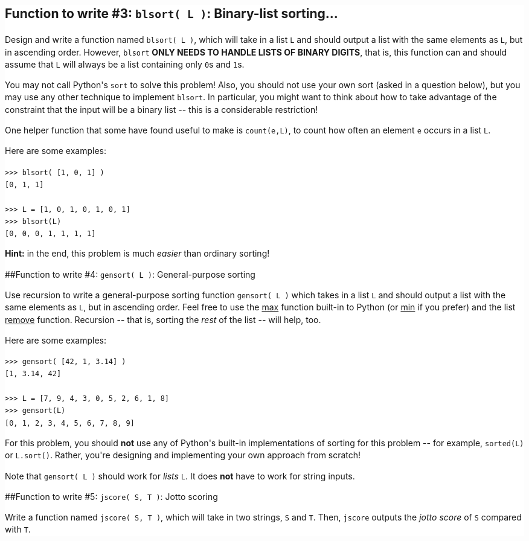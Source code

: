 
## Function to write #3: `blsort( L )`: Binary-list sorting...

Design and write a function named `blsort( L )`, which will take in a list `L` and should output a list with the same elements as `L`, but in ascending order. However, `blsort` **ONLY NEEDS TO HANDLE LISTS OF BINARY DIGITS**, that is, this function can and should assume that `L` will always be a list containing only `0`s and `1`s.

You may not call Python's `sort` to solve this problem! Also, you should not use your own sort (asked in a question below), but you may use any other technique to implement `blsort`. In particular, you might want to think about how to take advantage of the constraint that the input will be a binary list -- this is a considerable restriction!

One helper function that some have found useful to make is `count(e,L)`, to count how often an element `e` occurs in a list `L`.

Here are some examples:

    >>> blsort( [1, 0, 1] )
    [0, 1, 1]

    >>> L = [1, 0, 1, 0, 1, 0, 1]
    >>> blsort(L)
    [0, 0, 0, 1, 1, 1, 1]

**Hint:** in the end, this problem is much _easier_ than ordinary sorting!

##Function to write #4: `gensort( L )`:  General-purpose sorting

Use recursion to write a general-purpose sorting function `gensort( L )` which takes in a list `L` and should output a list with the same elements as `L`, but in ascending order. Feel free to use the [max](https://docs.python.org/2/library/functions.html#max) function built-in to Python (or [min](https://docs.python.org/2/library/functions.html#min) if you prefer) and the list [remove](https://docs.python.org/2/tutorial/datastructures.html) function. Recursion -- that is, sorting the _rest_ of the list -- will help, too.

Here are some examples:

    >>> gensort( [42, 1, 3.14] )
    [1, 3.14, 42]

    >>> L = [7, 9, 4, 3, 0, 5, 2, 6, 1, 8]
    >>> gensort(L)
    [0, 1, 2, 3, 4, 5, 6, 7, 8, 9]

For this problem, you should **not** use any of Python's built-in implementations of sorting for this problem -- for example, `sorted(L)` or `L.sort()`. Rather, you're designing and implementing your own approach from scratch!

Note that `gensort( L )` should work for _lists_ `L`. It does **not** have to work for string inputs.

##Function to write #5: `jscore( S, T )`:  Jotto scoring

Write a function named `jscore( S, T )`, which will take in two strings, `S` and `T`. Then, `jscore` outputs the _jotto score_ of `S` compared with `T`.
